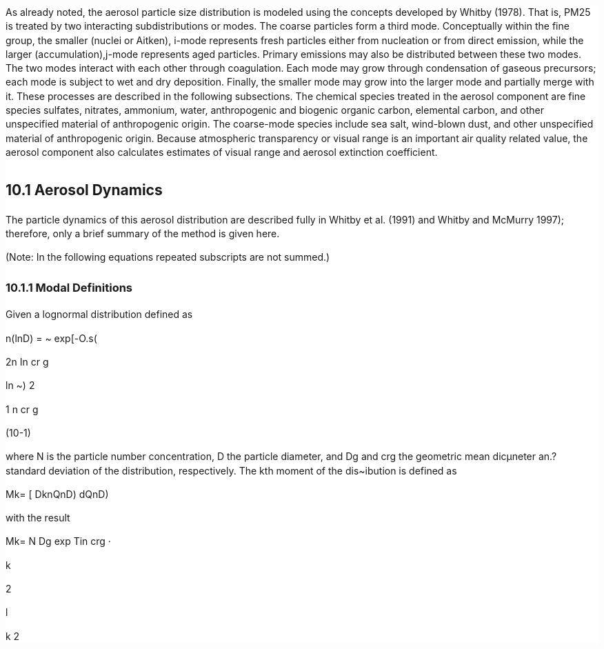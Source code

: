As already noted, the aerosol particle size distribution is modeled using the concepts developed 
by  Whitby (1978).  That is, PM25 is treated by two interacting subdistributions or modes.  The 
coarse particles form a third mode.  Conceptually within the fine group, the smaller (nuclei or 
Aitken), i-mode represents fresh particles either from nucleation or from direct emission, while 
the larger (accumulation),j-mode represents aged particles.  Primary emissions may also be 
distributed between these two modes.  The two modes interact with each other through 
coagulation.  Each mode may grow through condensation of gaseous precursors; each mode is 
subject to wet and dry deposition.  Finally, the smaller mode may grow into the larger mode and 
partially merge with it.  These processes are described in the following subsections.  The 
chemical species treated in the aerosol component are fine species sulfates, nitrates, ammonium, 
water, anthropogenic and biogenic organic carbon, elemental carbon, and other unspecified 
material of anthropogenic origin.  The coarse-mode species include sea salt, wind-blown dust, 
and other unspecified material of anthropogenic origin.  Because atmospheric transparency or 
visual range is an important air quality related value, the aerosol component also calculates 
estimates of visual range and aerosol extinction coefficient. 


## 10.1  Aerosol Dynamics 

The particle dynamics of this aerosol distribution are described fully in Whitby et al. (1991) and 
Whitby and McMurry 1997); therefore, only a brief summary of the method is given here. 

(Note: In the following equations repeated subscripts are not summed.) 

### 10.1.1  Modal Definitions 

Given a lognormal distribution defined as 

n(lnD) =  ~ exp[-O.s(

2n  In cr g 

ln ~) 2 

1
n cr g 

(10-1) 

where N is the particle number concentration, D  the particle diameter, and Dg and crg the 
geometric mean dicµneter an.? standard deviation of the distribution, respectively.  The kth 
moment of the dis~ibution is defined as 

Mk=  [  DknQnD) dQnD) 

with the result 

Mk= N Dg  exp  Tin  crg · 

k 

2 

l 

k 
2 
